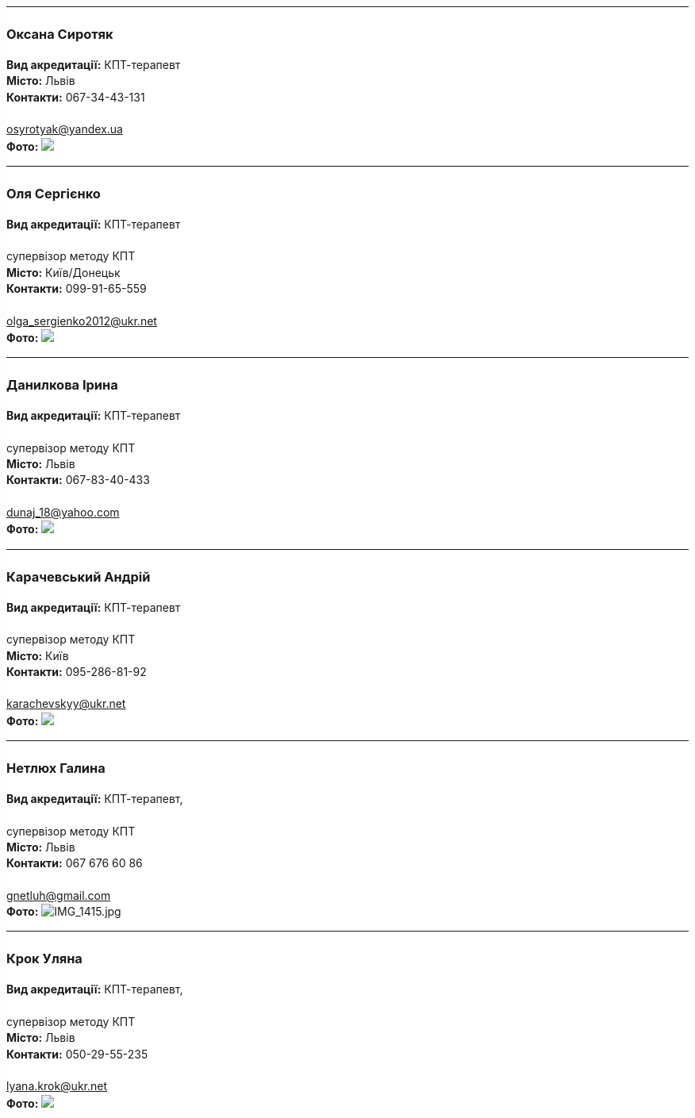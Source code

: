 
---

### Оксана Сиротяк

**Вид акредитації:** КПТ-терапевт  
**Місто:** Львів  
**Контакти:** 067-34-43-131<br><br>[osyrotyak@yandex.ua](mailto:osyrotyak@yandex.ua)  
**Фото:** ![](img/cbt-reg/media/image47.jpg)  


---

### Оля Сергієнко

**Вид акредитації:** КПТ-терапевт<br><br>супервізор методу КПТ  
**Місто:** Київ/Донецьк  
**Контакти:** 099-91-65-559<br><br>[olga_sergienko2012@ukr.net](mailto:olga_sergienko2012@ukr.net)  
**Фото:** ![](img/cbt-reg/media/image53.jpg)  


---

### Данилкова Ірина

**Вид акредитації:** КПТ-терапевт<br><br>супервізор методу КПТ  
**Місто:** Львів  
**Контакти:** 067-83-40-433<br><br>[dunaj_18@yahoo.com](mailto:dunaj_18@yahoo.com)  
**Фото:** ![](img/cbt-reg/media/image55.jpg)  


---

### Карачевський Андрій

**Вид акредитації:** КПТ-терапевт<br><br>супервізор методу КПТ  
**Місто:** Київ  
**Контакти:** 095-286-81-92<br><br>[karachevskyy@ukr.net](mailto:karachevskyy@ukr.net)  
**Фото:** ![](img/cbt-reg/media/image28.png)  


---

### Нетлюх Галина

**Вид акредитації:** КПТ-терапевт,<br><br>супервізор методу КПТ  
**Місто:** Львів  
**Контакти:** 067 676 60 86<br><br>gnetluh@gmail.com  
**Фото:** ![IMG_1415.jpg](img/cbt-reg/media/image68.jpg)  


---

### Крок Уляна

**Вид акредитації:** КПТ-терапевт,<br><br>супервізор методу КПТ  
**Місто:** Львів  
**Контакти:** 050-29-55-235<br><br>lyana.krok@ukr.net  
**Фото:** ![](img/cbt-reg/media/image69.png)  
